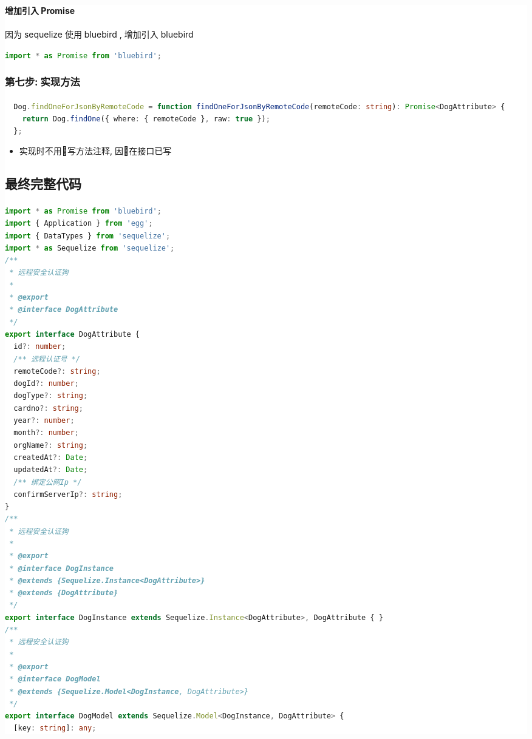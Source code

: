 
#### 增加引入 Promise

因为 sequelize 使用 bluebird , 增加引入 bluebird

```ts
import * as Promise from 'bluebird';
```

### 第七步:   实现方法

```ts
  Dog.findOneForJsonByRemoteCode = function findOneForJsonByRemoteCode(remoteCode: string): Promise<DogAttribute> {
    return Dog.findOne({ where: { remoteCode }, raw: true });
  };
```

- 实现时不用写方法注释, 因在接口已写

## 最终完整代码

```ts
import * as Promise from 'bluebird';
import { Application } from 'egg';
import { DataTypes } from 'sequelize';
import * as Sequelize from 'sequelize';
/**
 * 远程安全认证狗
 *
 * @export
 * @interface DogAttribute
 */
export interface DogAttribute {
  id?: number;
  /** 远程认证号 */
  remoteCode?: string;
  dogId?: number;
  dogType?: string;
  cardno?: string;
  year?: number;
  month?: number;
  orgName?: string;
  createdAt?: Date;
  updatedAt?: Date;
  /** 绑定公网Ip */
  confirmServerIp?: string;
}
/**
 * 远程安全认证狗
 *
 * @export
 * @interface DogInstance
 * @extends {Sequelize.Instance<DogAttribute>}
 * @extends {DogAttribute}
 */
export interface DogInstance extends Sequelize.Instance<DogAttribute>, DogAttribute { }
/**
 * 远程安全认证狗
 *
 * @export
 * @interface DogModel
 * @extends {Sequelize.Model<DogInstance, DogAttribute>}
 */
export interface DogModel extends Sequelize.Model<DogInstance, DogAttribute> {
  [key: string]: any;
```